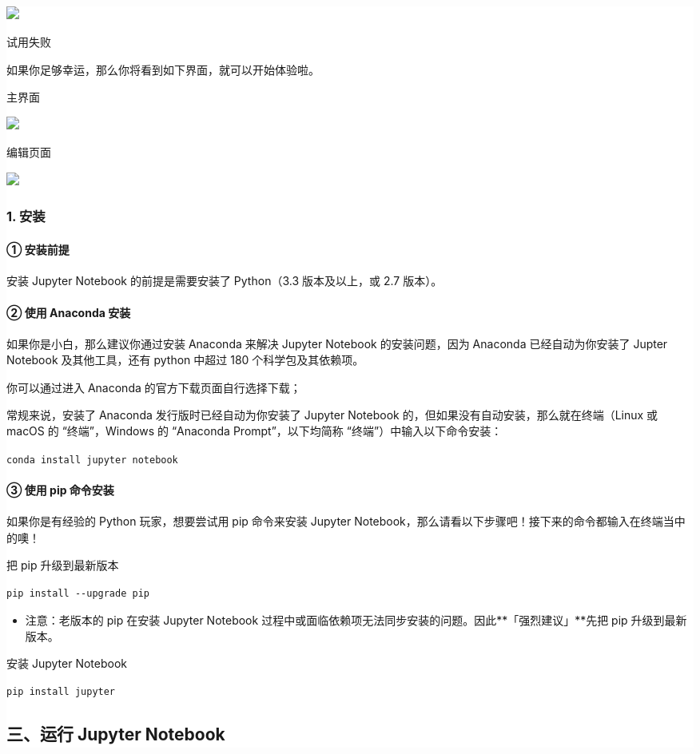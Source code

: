 ![](https://img-blog.csdnimg.cn/img_convert/fd14e6419907b3c84bc88b4839eefd1d.jpeg)

试用失败

如果你足够幸运，那么你将看到如下界面，就可以开始体验啦。

主界面

![](https://img-blog.csdnimg.cn/img_convert/5053895399ffeb9e099fd0dd2c341144.jpeg)

编辑页面

![](https://img-blog.csdnimg.cn/img_convert/963e6d1db8f4fde241a2ebb5c2e24e26.jpeg)

### **1. 安装**

#### **① 安装前提**

安装 Jupyter Notebook 的前提是需要安装了 Python（3.3 版本及以上，或 2.7 版本）。

#### **② 使用 Anaconda 安装**

如果你是小白，那么建议你通过安装 Anaconda 来解决 Jupyter Notebook 的安装问题，因为 Anaconda 已经自动为你安装了 Jupter Notebook 及其他工具，还有 python 中超过 180 个科学包及其依赖项。

你可以通过进入 Anaconda 的官方下载页面自行选择下载；

常规来说，安装了 Anaconda 发行版时已经自动为你安装了 Jupyter Notebook 的，但如果没有自动安装，那么就在终端（Linux 或 macOS 的 “终端”，Windows 的 “Anaconda Prompt”，以下均简称 “终端”）中输入以下命令安装：

```
conda install jupyter notebook

```

#### **③ 使用 pip 命令安装**

如果你是有经验的 Python 玩家，想要尝试用 pip 命令来安装 Jupyter Notebook，那么请看以下步骤吧！接下来的命令都输入在终端当中的噢！

把 pip 升级到最新版本

```
pip install --upgrade pip

```

*   注意：老版本的 pip 在安装 Jupyter Notebook 过程中或面临依赖项无法同步安装的问题。因此**「强烈建议」**先把 pip 升级到最新版本。
    

安装 Jupyter Notebook

```
pip install jupyter

```

**三、运行 Jupyter Notebook**
-------------------------
